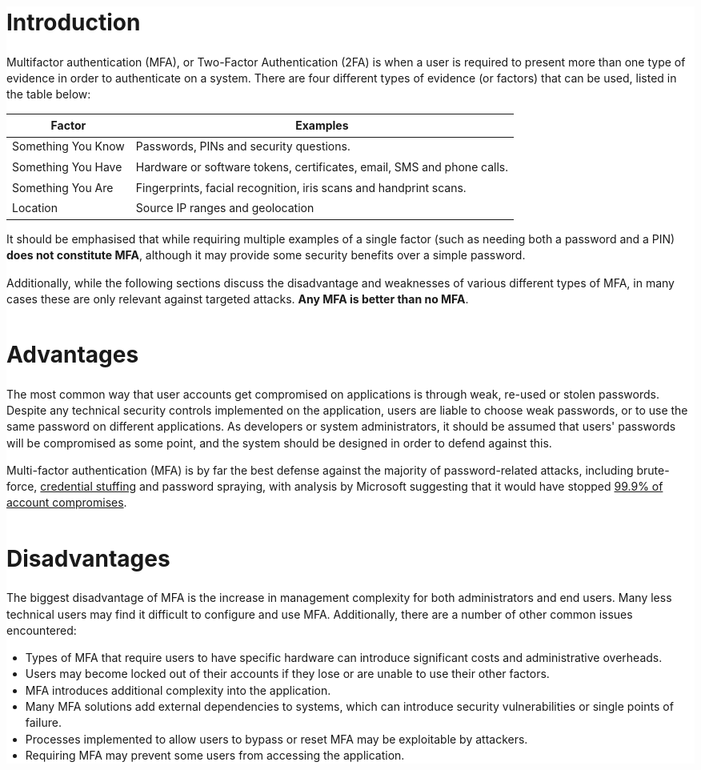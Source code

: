 # Introduction

Multifactor authentication (MFA), or Two-Factor Authentication (2FA) is when a user is required to present more than one type of evidence in order to authenticate on a system. There are four different types of evidence (or factors) that can be used, listed in the table below:

| Factor | Examples |
|--------|----------|
| Something You Know | Passwords, PINs and security questions. |
| Something You Have | Hardware or software tokens, certificates, email, SMS and phone calls. |
| Something You Are | Fingerprints, facial recognition, iris scans and handprint scans. |
| Location | Source IP ranges and geolocation |

It should be emphasised that while requiring multiple examples of a single factor (such as needing both a password and a PIN) **does not constitute MFA**, although it may provide some security benefits over a simple password.

Additionally, while the following sections discuss the disadvantage and weaknesses of various different types of MFA, in many cases these are only relevant against targeted attacks. **Any MFA is better than no MFA**.

# Advantages

The most common way that user accounts get compromised on applications is through weak, re-used or stolen passwords. Despite any technical security controls implemented on the application, users are liable to choose weak passwords, or to use the same password on different applications. As developers or system administrators, it should be assumed that users' passwords will be compromised as some point, and the system should be designed in order to defend against this.

Multi-factor authentication (MFA) is by far the best defense against the majority of password-related attacks, including brute-force, [credential stuffing](Credential_Stuffing_Prevention_Cheat_Sheet.md) and password spraying, with analysis by Microsoft suggesting that it would have stopped [99.9% of account compromises](https://techcommunity.microsoft.com/t5/Azure-Active-Directory-Identity/Your-Pa-word-doesn-t-matter/ba-p/731984).

# Disadvantages

The biggest disadvantage of MFA is the increase in management complexity for both administrators and end users. Many less technical users may find it difficult to configure and use MFA. Additionally, there are a number of other common issues encountered:

- Types of MFA that require users to have specific hardware can introduce significant costs and administrative overheads.
- Users may become locked out of their accounts if they lose or are unable to use their other factors.
- MFA introduces additional complexity into the application.
- Many MFA solutions add external dependencies to systems, which can introduce security vulnerabilities or single points of failure.
- Processes implemented to allow users to bypass or reset MFA may be exploitable by attackers.
- Requiring MFA may prevent some users from accessing the application.
